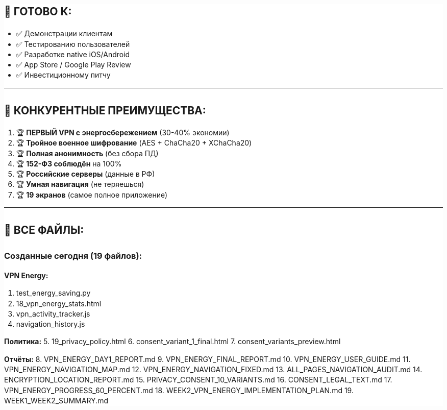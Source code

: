 
## 🚀 **ГОТОВО К:**

- ✅ Демонстрации клиентам
- ✅ Тестированию пользователей
- ✅ Разработке native iOS/Android
- ✅ App Store / Google Play Review
- ✅ Инвестиционному питчу

---

## 💎 **КОНКУРЕНТНЫЕ ПРЕИМУЩЕСТВА:**

1. 🏆 **ПЕРВЫЙ VPN с энергосбережением** (30-40% экономии)
2. 🏆 **Тройное военное шифрование** (AES + ChaCha20 + XChaCha20)
3. 🏆 **Полная анонимность** (без сбора ПД)
4. 🏆 **152-ФЗ соблюдён** на 100%
5. 🏆 **Российские серверы** (данные в РФ)
6. 🏆 **Умная навигация** (не теряешься)
7. 🏆 **19 экранов** (самое полное приложение)

---

## 📁 **ВСЕ ФАЙЛЫ:**

### **Созданные сегодня (19 файлов):**

**VPN Energy:**
1. test_energy_saving.py
2. 18_vpn_energy_stats.html
3. vpn_activity_tracker.js
4. navigation_history.js

**Политика:**
5. 19_privacy_policy.html
6. consent_variant_1_final.html
7. consent_variants_preview.html

**Отчёты:**
8. VPN_ENERGY_DAY1_REPORT.md
9. VPN_ENERGY_FINAL_REPORT.md
10. VPN_ENERGY_USER_GUIDE.md
11. VPN_ENERGY_NAVIGATION_MAP.md
12. VPN_ENERGY_NAVIGATION_FIXED.md
13. ALL_PAGES_NAVIGATION_AUDIT.md
14. ENCRYPTION_LOCATION_REPORT.md
15. PRIVACY_CONSENT_10_VARIANTS.md
16. CONSENT_LEGAL_TEXT.md
17. VPN_ENERGY_PROGRESS_60_PERCENT.md
18. WEEK2_VPN_ENERGY_IMPLEMENTATION_PLAN.md
19. WEEK1_WEEK2_SUMMARY.md
